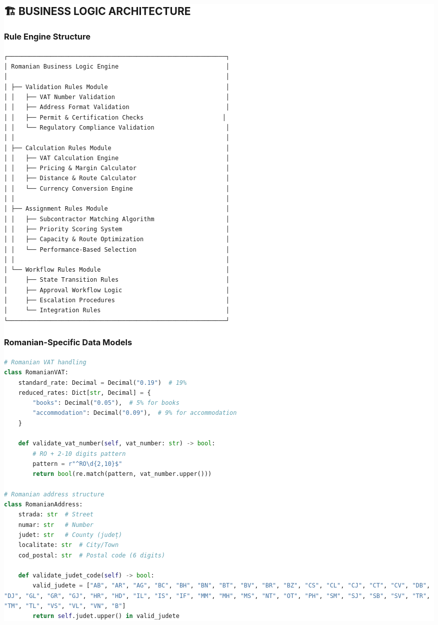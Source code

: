 
## 🏗️ BUSINESS LOGIC ARCHITECTURE

### **Rule Engine Structure**
```
┌─────────────────────────────────────────────────────────────┐
│ Romanian Business Logic Engine                              │
│                                                             │
│ ├── Validation Rules Module                                 │
│ │   ├── VAT Number Validation                               │
│ │   ├── Address Format Validation                           │
│ │   ├── Permit & Certification Checks                      │
│ │   └── Regulatory Compliance Validation                    │
│ │                                                           │
│ ├── Calculation Rules Module                                │
│ │   ├── VAT Calculation Engine                              │
│ │   ├── Pricing & Margin Calculator                         │
│ │   ├── Distance & Route Calculator                         │
│ │   └── Currency Conversion Engine                          │
│ │                                                           │
│ ├── Assignment Rules Module                                 │
│ │   ├── Subcontractor Matching Algorithm                    │
│ │   ├── Priority Scoring System                             │
│ │   ├── Capacity & Route Optimization                       │
│ │   └── Performance-Based Selection                         │
│ │                                                           │
│ └── Workflow Rules Module                                   │
│     ├── State Transition Rules                              │
│     ├── Approval Workflow Logic                             │
│     ├── Escalation Procedures                               │
│     └── Integration Rules                                   │
└─────────────────────────────────────────────────────────────┘
```

### **Romanian-Specific Data Models**
```python
# Romanian VAT handling
class RomanianVAT:
    standard_rate: Decimal = Decimal("0.19")  # 19%
    reduced_rates: Dict[str, Decimal] = {
        "books": Decimal("0.05"),  # 5% for books
        "accommodation": Decimal("0.09"),  # 9% for accommodation
    }
    
    def validate_vat_number(self, vat_number: str) -> bool:
        # RO + 2-10 digits pattern
        pattern = r"^RO\d{2,10}$"
        return bool(re.match(pattern, vat_number.upper()))

# Romanian address structure
class RomanianAddress:
    strada: str  # Street
    numar: str   # Number
    judet: str   # County (județ)
    localitate: str  # City/Town
    cod_postal: str  # Postal code (6 digits)
    
    def validate_judet_code(self) -> bool:
        valid_judete = ["AB", "AR", "AG", "BC", "BH", "BN", "BT", "BV", "BR", "BZ", "CS", "CL", "CJ", "CT", "CV", "DB", "DJ", "GL", "GR", "GJ", "HR", "HD", "IL", "IS", "IF", "MM", "MH", "MS", "NT", "OT", "PH", "SM", "SJ", "SB", "SV", "TR", "TM", "TL", "VS", "VL", "VN", "B"]
        return self.judet.upper() in valid_judete

```